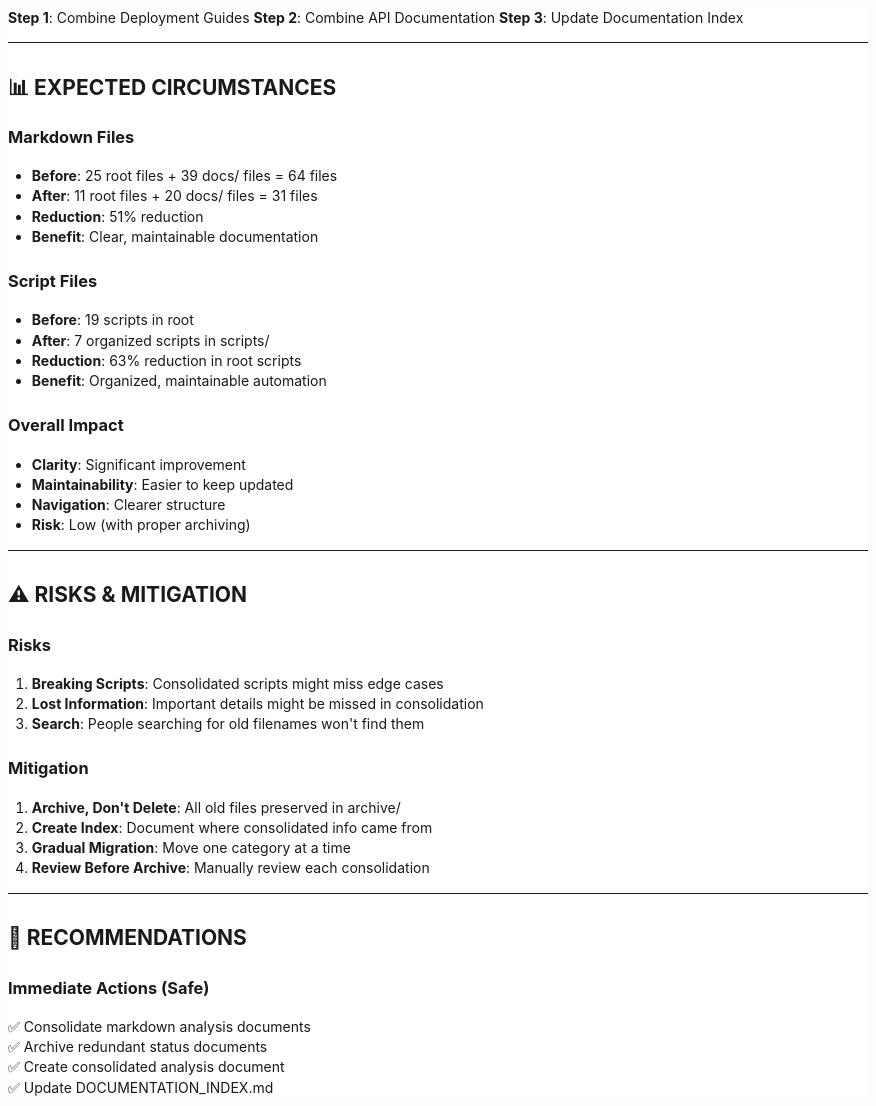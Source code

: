 **Step 1**: Combine Deployment Guides
**Step 2**: Combine API Documentation
**Step 3**: Update Documentation Index

---

## 📊 EXPECTED CIRCUMSTANCES

### Markdown Files
- **Before**: 25 root files + 39 docs/ files = 64 files
- **After**: 11 root files + 20 docs/ files = 31 files
- **Reduction**: 51% reduction
- **Benefit**: Clear, maintainable documentation

### Script Files
- **Before**: 19 scripts in root
- **After**: 7 organized scripts in scripts/
- **Reduction**: 63% reduction in root scripts
- **Benefit**: Organized, maintainable automation

### Overall Impact
- **Clarity**: Significant improvement
- **Maintainability**: Easier to keep updated
- **Navigation**: Clearer structure
- **Risk**: Low (with proper archiving)

---

## ⚠️ RISKS & MITIGATION

### Risks
1. **Breaking Scripts**: Consolidated scripts might miss edge cases
2. **Lost Information**: Important details might be missed in consolidation
3. **Search**: People searching for old filenames won't find them

### Mitigation
1. **Archive, Don't Delete**: All old files preserved in archive/
2. **Create Index**: Document where consolidated info came from
3. **Gradual Migration**: Move one category at a time
4. **Review Before Archive**: Manually review each consolidation

---

## 🎯 RECOMMENDATIONS

### Immediate Actions (Safe)
✅ Consolidate markdown analysis documents  
✅ Archive redundant status documents  
✅ Create consolidated analysis document  
✅ Update DOCUMENTATION_INDEX.md  
